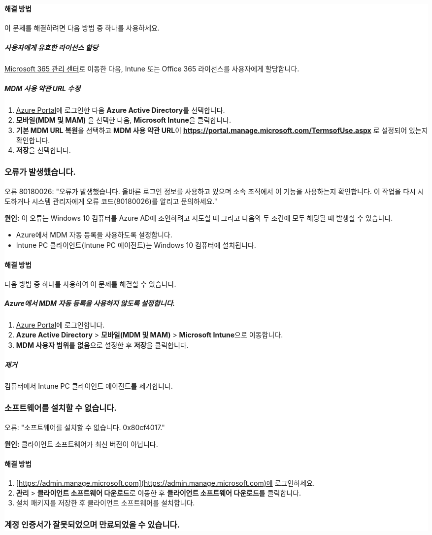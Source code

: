 #### <a name="resolution"></a>해결 방법

이 문제를 해결하려면 다음 방법 중 하나를 사용하세요. 
 
##### <a name="assign-a-valid-license-to-the-user"></a>사용자에게 유효한 라이선스 할당
[Microsoft 365 관리 센터](https://portal.office.com/adminportal/home)로 이동한 다음, Intune 또는 Office 365 라이선스를 사용자에게 할당합니다.

##### <a name="correct-the-mdm-terms-of-use-url"></a>MDM 사용 약관 URL 수정
  1. [Azure Portal](https://portal.azure.com/)에 로그인한 다음 **Azure Active Directory**를 선택합니다.    
  2. **모바일(MDM 및 MAM)** 을 선택한 다음, **Microsoft Intune**을 클릭합니다.    
  3. **기본 MDM URL 복원**을 선택하고 **MDM 사용 약관 URL**이 **https://portal.manage.microsoft.com/TermsofUse.aspx** 로 설정되어 있는지 확인합니다.    
  4. **저장**을 선택합니다.    


### <a name="something-went-wrong"></a>오류가 발생했습니다.

오류 80180026: "오류가 발생했습니다. 올바른 로그인 정보를 사용하고 있으며 소속 조직에서 이 기능을 사용하는지 확인합니다. 이 작업을 다시 시도하거나 시스템 관리자에게 오류 코드(80180026)를 알리고 문의하세요."

**원인:** 이 오류는 Windows 10 컴퓨터를 Azure AD에 조인하려고 시도할 때 그리고 다음의 두 조건에 모두 해당될 때 발생할 수 있습니다. 
- Azure에서 MDM 자동 등록을 사용하도록 설정합니다.    
- Intune PC 클라이언트(Intune PC 에이전트)는 Windows 10 컴퓨터에 설치됩니다.

#### <a name="resolution"></a>해결 방법
다음 방법 중 하나를 사용하여 이 문제를 해결할 수 있습니다.

##### <a name="disable-mdm-automatic-enrollment-in-azure"></a>Azure에서 MDM 자동 등록을 사용하지 않도록 설정합니다.
1. [Azure Portal](https://portal.azure.com/)에 로그인합니다.    
2. **Azure Active Directory** > **모바일(MDM 및 MAM)**  > **Microsoft Intune**으로 이동합니다.    
3. **MDM 사용자 범위**를 **없음**으로 설정한 후 **저장**을 클릭합니다.    
     
##### <a name="uninstall"></a>제거
컴퓨터에서 Intune PC 클라이언트 에이전트를 제거합니다.    

### <a name="the-software-cannot-be-installed"></a>소프트웨어를 설치할 수 없습니다.

오류: "소프트웨어를 설치할 수 없습니다. 0x80cf4017."

**원인:** 클라이언트 소프트웨어가 최신 버전이 아닙니다.

#### <a name="resolution"></a>해결 방법
1. [https://admin.manage.microsoft.com](https://admin.manage.microsoft.com)에 로그인하세요.    
2. **관리** > **클라이언트 소프트웨어 다운로드**로 이동한 후 **클라이언트 소프트웨어 다운로드**를 클릭합니다.    
3. 설치 패키지를 저장한 후 클라이언트 소프트웨어를 설치합니다. 


### <a name="the-account-certificate-is-not-valid-and-may-be-expired"></a>계정 인증서가 잘못되었으며 만료되었을 수 있습니다.
